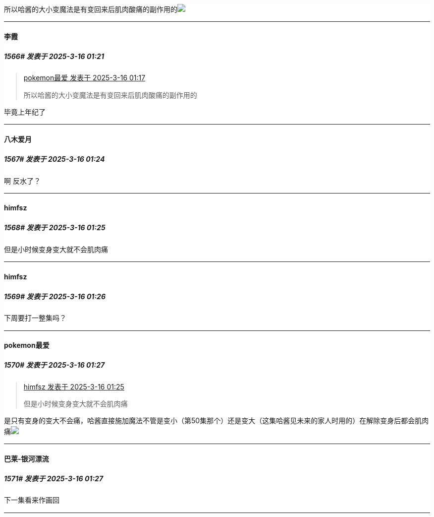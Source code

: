 所以哈酱的大小变魔法是有变回来后肌肉酸痛的副作用的<img src="https://static.saraba1st.com/image/smiley/face2017/068.png" referrerpolicy="no-referrer">

*****

####  李霞  
##### 1566#       发表于 2025-3-16 01:21

<blockquote><a href="httphttps://bbs.saraba1st.com/2b/forum.php?mod=redirect&amp;goto=findpost&amp;pid=67664229&amp;ptid=2185149" target="_blank">pokemon最爱 发表于 2025-3-16 01:17</a>

所以哈酱的大小变魔法是有变回来后肌肉酸痛的副作用的</blockquote>
毕竟上年纪了


*****

####  八木爱月  
##### 1567#       发表于 2025-3-16 01:24

啊 反水了？

*****

####  himfsz  
##### 1568#       发表于 2025-3-16 01:25

但是小时候变身变大就不会肌肉痛

*****

####  himfsz  
##### 1569#       发表于 2025-3-16 01:26

下周要打一整集吗？

*****

####  pokemon最爱  
##### 1570#       发表于 2025-3-16 01:27

<blockquote><a href="httphttps://bbs.saraba1st.com/2b/forum.php?mod=redirect&amp;goto=findpost&amp;pid=67664252&amp;ptid=2185149" target="_blank">himfsz 发表于 2025-3-16 01:25</a>

但是小时候变身变大就不会肌肉痛</blockquote>
是只有变身的变大不会痛，哈酱直接施加魔法不管是变小（第50集那个）还是变大（这集哈酱见未来的家人时用的）在解除变身后都会肌肉痛<img src="https://static.saraba1st.com/image/smiley/face2017/068.png" referrerpolicy="no-referrer">

*****

####  巴莱-银河漂流  
##### 1571#       发表于 2025-3-16 01:27

下一集看来作画回

*****
